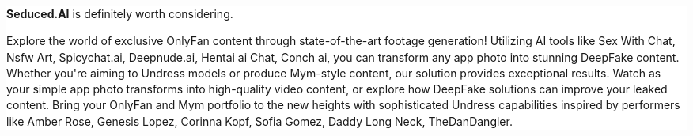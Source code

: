 <strong>Seduced.AI</strong> is definitely worth considering.</p><p>Explore the world of exclusive OnlyFan content through state-of-the-art footage generation! Utilizing AI tools like Sex With Chat, Nsfw Art, Spicychat.ai, Deepnude.ai, Hentai ai Chat, Conch ai, you can transform any app photo into stunning DeepFake content. Whether you're aiming to Undress models or produce Mym-style content, our solution provides exceptional results. Watch as your simple app photo transforms into high-quality video content, or explore how DeepFake solutions can improve your leaked content. Bring your OnlyFan and Mym portfolio to the new heights with sophisticated Undress capabilities inspired by performers like Amber Rose, Genesis Lopez, Corinna Kopf, Sofia Gomez, Daddy Long Neck, TheDanDangler.
</p>
